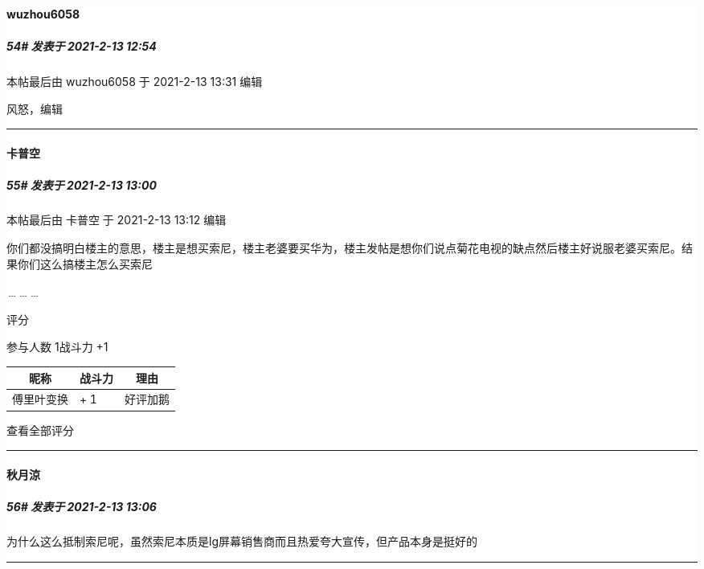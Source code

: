 ####  wuzhou6058  
##### 54#       发表于 2021-2-13 12:54



 本帖最后由 wuzhou6058 于 2021-2-13 13:31 编辑 

风怒，编辑







*****

####  卡普空  
##### 55#       发表于 2021-2-13 13:00



 本帖最后由 卡普空 于 2021-2-13 13:12 编辑 

你们都没搞明白楼主的意思，楼主是想买索尼，楼主老婆要买华为，楼主发帖是想你们说点菊花电视的缺点然后楼主好说服老婆买索尼。结果你们这么搞楼主怎么买索尼



﹍﹍﹍

评分





 参与人数 1战斗力 +1

|昵称|战斗力|理由|
|----|---|---|
| 傅里叶变换| + 1|好评加鹅|



查看全部评分






*****

####  秋月涼  
##### 56#       发表于 2021-2-13 13:06




为什么这么抵制索尼呢，虽然索尼本质是lg屏幕销售商而且热爱夸大宣传，但产品本身是挺好的







*****
